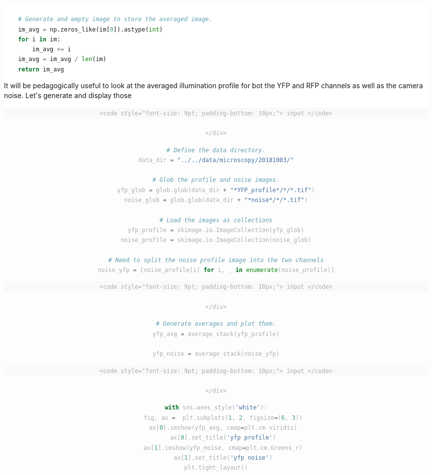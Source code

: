 ```python

    # Generate and empty image to store the averaged image.
    im_avg = np.zeros_like(im[0]).astype(int)
    for i in im:
        im_avg += i
    im_avg = im_avg / len(im)
    return im_avg
```

It will be pedagogically useful to look at the averaged illumination profile for bot the YFP and RFP channels as well as the camera noise. Let's generate and display those


   <div style="background-color: #faf9f9; width: 100%;
               color: #a6adb5; height:15pt; margin: 0px; padding:0px;text-align: center;">

    <code style="font-size: 9pt; padding-bottom: 10px;"> input </code>

    </div>
```python
# Define the data directory.
data_dir = "../../data/microscopy/20181003/"

# Glob the profile and noise images.
yfp_glob = glob.glob(data_dir + "*YFP_profile*/*/*.tif")
noise_glob = glob.glob(data_dir + "*noise*/*/*.tif")

# Load the images as collections
yfp_profile = skimage.io.ImageCollection(yfp_glob)
noise_profile = skimage.io.ImageCollection(noise_glob)

# Need to split the noise profile image into the two channels
noise_yfp = [noise_profile[i] for i, _ in enumerate(noise_profile)]
```


   <div style="background-color: #faf9f9; width: 100%;
               color: #a6adb5; height:15pt; margin: 0px; padding:0px;text-align: center;">

    <code style="font-size: 9pt; padding-bottom: 10px;"> input </code>

    </div>
```python
# Generate averages and plot them.
yfp_avg = average_stack(yfp_profile)

yfp_noise = average_stack(noise_yfp)
```


   <div style="background-color: #faf9f9; width: 100%;
               color: #a6adb5; height:15pt; margin: 0px; padding:0px;text-align: center;">

    <code style="font-size: 9pt; padding-bottom: 10px;"> input </code>

    </div>
```python
with sns.axes_style('white'):
    fig, ax =  plt.subplots(1, 2, figsize=(6, 3))
    ax[0].imshow(yfp_avg, cmap=plt.cm.viridis)
    ax[0].set_title('yfp profile')
    ax[1].imshow(yfp_noise, cmap=plt.cm.Greens_r)
    ax[1].set_title('yfp noise')
plt.tight_layout()
```
